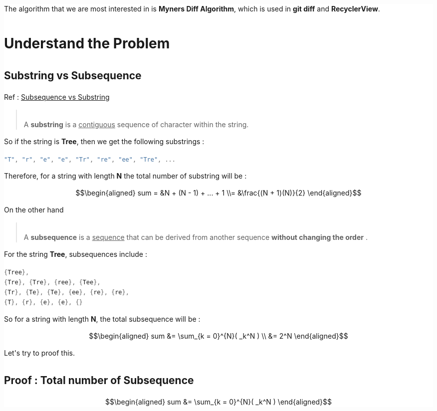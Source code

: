 </div>

The algorithm that we are most interested in is **Myners Diff Algorithm**, which is used in **git diff** and **RecyclerView**.


# Understand the Problem

## Substring vs Subsequence
Ref : [Subsequence vs Substring](https://www.codingninjas.com/codestudio/library/subsequence-vs-substring)

><br>A <b>substring</b> is a <u>contiguous</u> sequence of character within the string.
><br>

So if the string is **Tree**, then we get the following substrings :

```kotlin
"T", "r", "e", "e", "Tr", "re", "ee", "Tre", ...
```

Therefore, for a string with length **N** the total number of substring will be :

$$\begin{aligned}
sum = &N + (N - 1) + ... + 1
\\= &\frac{(N + 1)(N)}{2}
\end{aligned}$$


On the other hand
><br>A <b>subsequence</b> is a <u>sequence</u> that can be derived from another sequence <b>without changing the order</b> .
><br>

For the string **Tree**, subsequences include :

```kotlin
{Tree},
{Tre}, {Tre}, {ree}, {Tee},
{Tr}, {Te}, {Te}, {ee}, {re}, {re},
{T}, {r}, {e}, {e}, {}
```

So for a string with length **N**, the total subsequence will be :

$$\begin{aligned}
sum &= \sum_{k = 0}^{N}( _k^N )
\\ &= 2^N
\end{aligned}$$

Let's try to proof this.

## Proof : Total number of Subsequence

$$\begin{aligned}
sum &= \sum_{k = 0}^{N}( _k^N )
\end{aligned}$$
